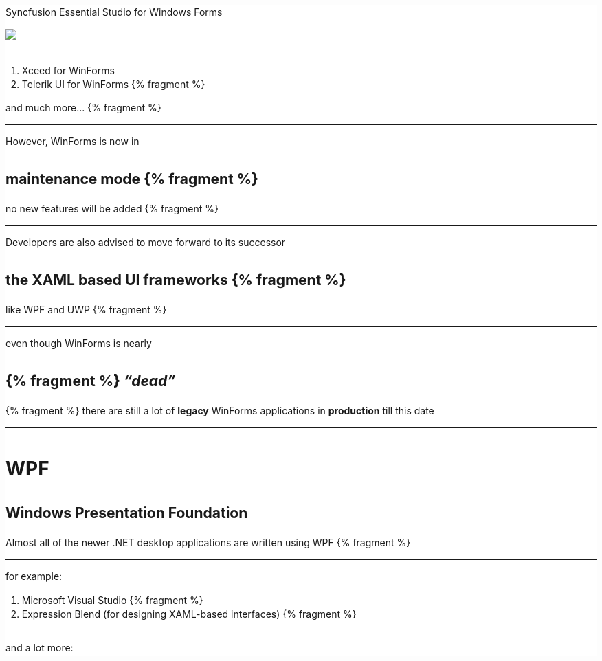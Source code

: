 
Syncfusion Essential Studio for Windows Forms

![]({{site.url}}/images/posts/current-usage/syncfusion-winforms.png)

---

1. Xceed for WinForms
1. Telerik UI for WinForms {% fragment %}

and much more... {% fragment %}

---

However, WinForms is now in

## maintenance mode {% fragment %}

no new features will be added {% fragment %}

---

Developers are also advised to move forward to its successor

## the XAML based UI frameworks {% fragment %}

like WPF and UWP {% fragment %}

---

even though WinForms is nearly

## {% fragment %} _“dead”_

{% fragment %} there are still a lot of **legacy** WinForms applications in **production** till this date

---

# WPF

## Windows Presentation Foundation

Almost all of the newer .NET desktop applications are written using WPF {% fragment %}

---

for example:

1. Microsoft Visual Studio {% fragment %}
1. Expression Blend (for designing XAML-based interfaces) {% fragment %}

---

and a lot more:
